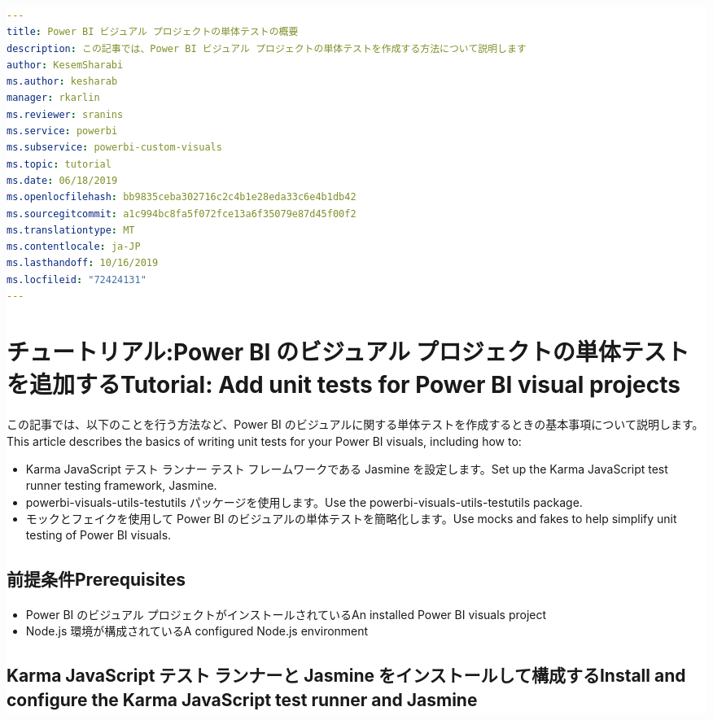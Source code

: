 ```yaml
---
title: Power BI ビジュアル プロジェクトの単体テストの概要
description: この記事では、Power BI ビジュアル プロジェクトの単体テストを作成する方法について説明します
author: KesemSharabi
ms.author: kesharab
manager: rkarlin
ms.reviewer: sranins
ms.service: powerbi
ms.subservice: powerbi-custom-visuals
ms.topic: tutorial
ms.date: 06/18/2019
ms.openlocfilehash: bb9835ceba302716c2c4b1e28eda33c6e4b1db42
ms.sourcegitcommit: a1c994bc8fa5f072fce13a6f35079e87d45f00f2
ms.translationtype: MT
ms.contentlocale: ja-JP
ms.lasthandoff: 10/16/2019
ms.locfileid: "72424131"
---
```

# <a name="tutorial-add-unit-tests-for-power-bi-visual-projects"></a><span data-ttu-id="b7cf0-103">チュートリアル:Power BI のビジュアル プロジェクトの単体テストを追加する</span><span class="sxs-lookup"><span data-stu-id="b7cf0-103">Tutorial: Add unit tests for Power BI visual projects</span></span>

<span data-ttu-id="b7cf0-104">この記事では、以下のことを行う方法など、Power BI のビジュアルに関する単体テストを作成するときの基本事項について説明します。</span><span class="sxs-lookup"><span data-stu-id="b7cf0-104">This article describes the basics of writing unit tests for your Power BI visuals, including how to:</span></span>

* <span data-ttu-id="b7cf0-105">Karma JavaScript テスト ランナー テスト フレームワークである Jasmine を設定します。</span><span class="sxs-lookup"><span data-stu-id="b7cf0-105">Set up the Karma JavaScript test runner testing framework, Jasmine.</span></span>
* <span data-ttu-id="b7cf0-106">powerbi-visuals-utils-testutils パッケージを使用します。</span><span class="sxs-lookup"><span data-stu-id="b7cf0-106">Use the powerbi-visuals-utils-testutils package.</span></span>
* <span data-ttu-id="b7cf0-107">モックとフェイクを使用して Power BI のビジュアルの単体テストを簡略化します。</span><span class="sxs-lookup"><span data-stu-id="b7cf0-107">Use mocks and fakes to help simplify unit testing of Power BI visuals.</span></span>

## <a name="prerequisites"></a><span data-ttu-id="b7cf0-108">前提条件</span><span class="sxs-lookup"><span data-stu-id="b7cf0-108">Prerequisites</span></span>

* <span data-ttu-id="b7cf0-109">Power BI のビジュアル プロジェクトがインストールされている</span><span class="sxs-lookup"><span data-stu-id="b7cf0-109">An installed Power BI visuals project</span></span>
* <span data-ttu-id="b7cf0-110">Node.js 環境が構成されている</span><span class="sxs-lookup"><span data-stu-id="b7cf0-110">A configured Node.js environment</span></span>

## <a name="install-and-configure-the-karma-javascript-test-runner-and-jasmine"></a><span data-ttu-id="b7cf0-111">Karma JavaScript テスト ランナーと Jasmine をインストールして構成する</span><span class="sxs-lookup"><span data-stu-id="b7cf0-111">Install and configure the Karma JavaScript test runner and Jasmine</span></span>

